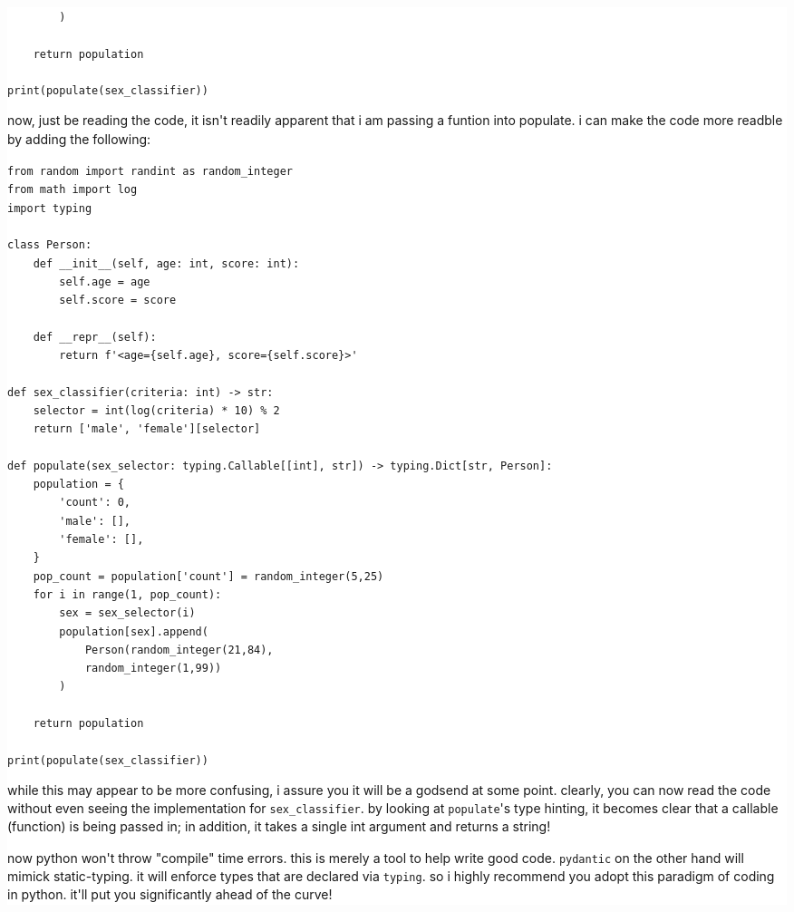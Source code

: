 ```
        )

    return population

print(populate(sex_classifier))
```

now, just be reading the code, it isn't readily apparent that i am passing a funtion into populate. i can make the code more readble by adding the following:

```
from random import randint as random_integer
from math import log
import typing

class Person:
    def __init__(self, age: int, score: int):
        self.age = age
        self.score = score

    def __repr__(self):
        return f'<age={self.age}, score={self.score}>'

def sex_classifier(criteria: int) -> str:
    selector = int(log(criteria) * 10) % 2
    return ['male', 'female'][selector]

def populate(sex_selector: typing.Callable[[int], str]) -> typing.Dict[str, Person]:
    population = {
        'count': 0,
        'male': [], 
        'female': [],
    }
    pop_count = population['count'] = random_integer(5,25)
    for i in range(1, pop_count):
        sex = sex_selector(i)
        population[sex].append(
        	Person(random_integer(21,84), 
        	random_integer(1,99))
        )

    return population

print(populate(sex_classifier))
```

while this may appear to be more confusing, i assure you it will be a godsend at some point. clearly, you can now read the code without even seeing the implementation for `sex_classifier`. by looking at `populate`'s type hinting, it becomes clear that a callable (function) is being passed in; in addition, it takes a single int argument and returns a string! 

now python won't throw "compile" time errors. this is merely a tool to help write good code. `pydantic` on the other hand will mimick static-typing. it will enforce types that are declared via `typing`. so i highly recommend you adopt this paradigm of coding in python. it'll put you significantly ahead of the curve!